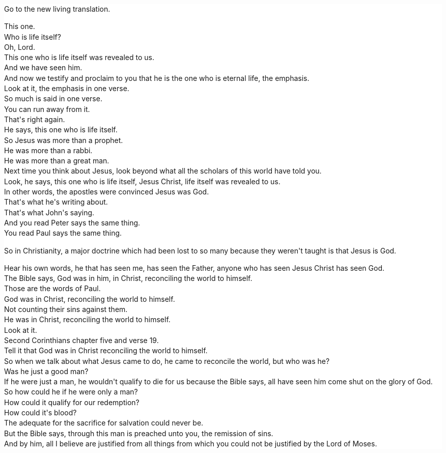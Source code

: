 
  
Go to the new living translation.  


  
 This one.  
Who is life itself?  
Oh, Lord.  
This one who is life itself was revealed to us.  
And we have seen him.  
And now we testify and proclaim to you that he is the one who is eternal life, the emphasis.  
Look at it, the emphasis in one verse.  
 So much is said in one verse.  
You can run away from it.  
That's right again.  
He says, this one who is life itself.  
So Jesus was more than a prophet.  
He was more than a rabbi.  
He was more than a great man.  
Next time you think about Jesus, look beyond what all the scholars of this world have told you.  
 Look, he says, this one who is life itself, Jesus Christ, life itself was revealed to us.  
In other words, the apostles were convinced Jesus was God.  
That's what he's writing about.  
That's what John's saying.  
And you read Peter says the same thing.  
You read Paul says the same thing.  


  
 So in Christianity, a major doctrine which had been lost to so many because they weren't taught is that Jesus is God.  


  
Hear his own words, he that has seen me, has seen the Father, anyone who has seen Jesus Christ has seen God.  
 The Bible says, God was in him, in Christ, reconciling the world to himself.  
Those are the words of Paul.  
God was in Christ, reconciling the world to himself.  
Not counting their sins against them.  
He was in Christ, reconciling the world to himself.  
Look at it.  
 Second Corinthians chapter five and verse 19.  
Tell it that God was in Christ reconciling the world to himself.  
So when we talk about what Jesus came to do, he came to reconcile the world, but who was he?  
Was he just a good man?  
If he were just a man, he wouldn't qualify to die for us because the Bible says, all have seen him come shut on the glory of God.  
So how could he if he were only a man?  
 How could it qualify for our redemption?  
How could it's blood?  
The adequate for the sacrifice for salvation could never be.  
But the Bible says, through this man is preached unto you, the remission of sins.  
And by him, all I believe are justified from all things from which you could not be justified by the Lord of Moses.  
